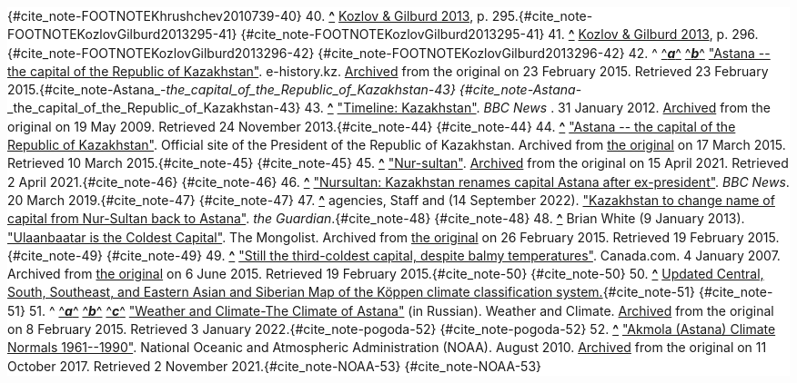 {#cite_note-FOOTNOTEKhrushchev2010739-40}
40. **[\^](#cite_ref-FOOTNOTEKozlovGilburd2013295_41-0)** [Kozlov \& Gilburd 2013](#CITEREFKozlovGilburd2013), p. 295.{#cite_note-FOOTNOTEKozlovGilburd2013295-41}
{#cite_note-FOOTNOTEKozlovGilburd2013295-41}
41. **[\^](#cite_ref-FOOTNOTEKozlovGilburd2013296_42-0)** [Kozlov \& Gilburd 2013](#CITEREFKozlovGilburd2013), p. 296.{#cite_note-FOOTNOTEKozlovGilburd2013296-42}
{#cite_note-FOOTNOTEKozlovGilburd2013296-42}
42. \^ [^***a***^](#cite_ref-Astana_-_the_capital_of_the_Republic_of_Kazakhstan_43-0) [^***b***^](#cite_ref-Astana_-_the_capital_of_the_Republic_of_Kazakhstan_43-1) ["Astana -- the capital of the Republic of Kazakhstan"](http://e-history.kz/en/contents/view/378). e-history.kz. [Archived](https://web.archive.org/web/20150223121810/http://e-history.kz/en/contents/view/378) from the original on 23 February 2015. Retrieved 23 February 2015.{#cite_note-Astana_-_the_capital_of_the_Republic_of_Kazakhstan-43}
{#cite_note-Astana_-_the_capital_of_the_Republic_of_Kazakhstan-43}
43. **[\^](#cite_ref-44)** ["Timeline: Kazakhstan"](http://news.bbc.co.uk/1/hi/world/asia-pacific/country_profiles/1298395.stm). *BBC News* . 31 January 2012. [Archived](https://web.archive.org/web/20090519165540/http://news.bbc.co.uk/1/hi/world/asia-pacific/country_profiles/1298395.stm) from the original on 19 May 2009. Retrieved 24 November 2013.{#cite_note-44}
{#cite_note-44}
44. **[\^](#cite_ref-45)** ["Astana -- the capital of the Republic of Kazakhstan"](https://web.archive.org/web/20150317063010/http://akorda.kz/en/category/astana). Official site of the President of the Republic of Kazakhstan. Archived from [the original](http://www.akorda.kz/en/category/astana) on 17 March 2015. Retrieved 10 March 2015.{#cite_note-45}
{#cite_note-45}
45. **[\^](#cite_ref-46)** ["Nur-sultan"](https://samarkandtours.com/kazakhstan/nur-sultan/). [Archived](https://web.archive.org/web/20210415101634/https://samarkandtours.com/kazakhstan/nur-sultan/) from the original on 15 April 2021. Retrieved 2 April 2021.{#cite_note-46}
{#cite_note-46}
46. **[\^](#cite_ref-47)** ["Nursultan: Kazakhstan renames capital Astana after ex-president"](https://www.bbc.com/news/world-asia-47638619). *BBC News*. 20 March 2019.{#cite_note-47}
{#cite_note-47}
47. **[\^](#cite_ref-48)** agencies, Staff and (14 September 2022). ["Kazakhstan to change name of capital from Nur-Sultan back to Astana"](https://www.theguardian.com/world/2022/sep/14/kazakhstan-to-change-name-of-capital-from-nur-sultan-back-to-astana). *the Guardian*.{#cite_note-48}
{#cite_note-48}
48. **[\^](#cite_ref-49)** Brian White (9 January 2013). ["Ulaanbaatar is the Coldest Capital"](https://web.archive.org/web/20150226225001/http://www.themongolist.com/blog/society/43-ulaanbaatar-is-the-coldest-capital.html). The Mongolist. Archived from [the original](http://www.themongolist.com/blog/society/43-ulaanbaatar-is-the-coldest-capital.html) on 26 February 2015. Retrieved 19 February 2015.{#cite_note-49}
{#cite_note-49}
49. **[\^](#cite_ref-50)** ["Still the third-coldest capital, despite balmy temperatures"](https://web.archive.org/web/20150606224805/http://www.canada.com/story.html?id=f23f6479-3274-493b-9f74-d8d8cb5418be). Canada.com. 4 January 2007. Archived from [the original](http://www.canada.com/story.html?id=f23f6479-3274-493b-9f74-d8d8cb5418be) on 6 June 2015. Retrieved 19 February 2015.{#cite_note-50}
{#cite_note-50}
50. **[\^](#cite_ref-51)** [Updated Central, South, Southeast, and Eastern Asian and Siberian Map of the Köppen climate classification system.](https://commons.wikimedia.org/wiki/File:Asia_Koppen_Map.png "commons:File:Asia Koppen Map.png"){#cite_note-51}
{#cite_note-51}
51. \^ [^***a***^](#cite_ref-pogoda_52-0) [^***b***^](#cite_ref-pogoda_52-1) [^***c***^](#cite_ref-pogoda_52-2) ["Weather and Climate-The Climate of Astana"](http://www.pogodaiklimat.ru/climate/35188.htm) (in Russian). Weather and Climate. [Archived](https://web.archive.org/web/20150208191629/http://www.pogodaiklimat.ru/climate/35188.htm) from the original on 8 February 2015. Retrieved 3 January 2022.{#cite_note-pogoda-52}
{#cite_note-pogoda-52}
52. **[\^](#cite_ref-NOAA_53-0)** ["Akmola (Astana) Climate Normals 1961--1990"](https://www.ncei.noaa.gov/pub/data/normals/WMO/1961-1990/TABLES/REG_II/KS/35188.TXT). National Oceanic and Atmospheric Administration (NOAA). August 2010. [Archived](https://wayback.archive-it.org/all/20171011222703/ftp://ftp.atdd.noaa.gov/pub/GCOS/WMO-Normals/TABLES/REG_II/KS/35188.TXT) from the original on 11 October 2017. Retrieved 2 November 2021.{#cite_note-NOAA-53}
{#cite_note-NOAA-53}